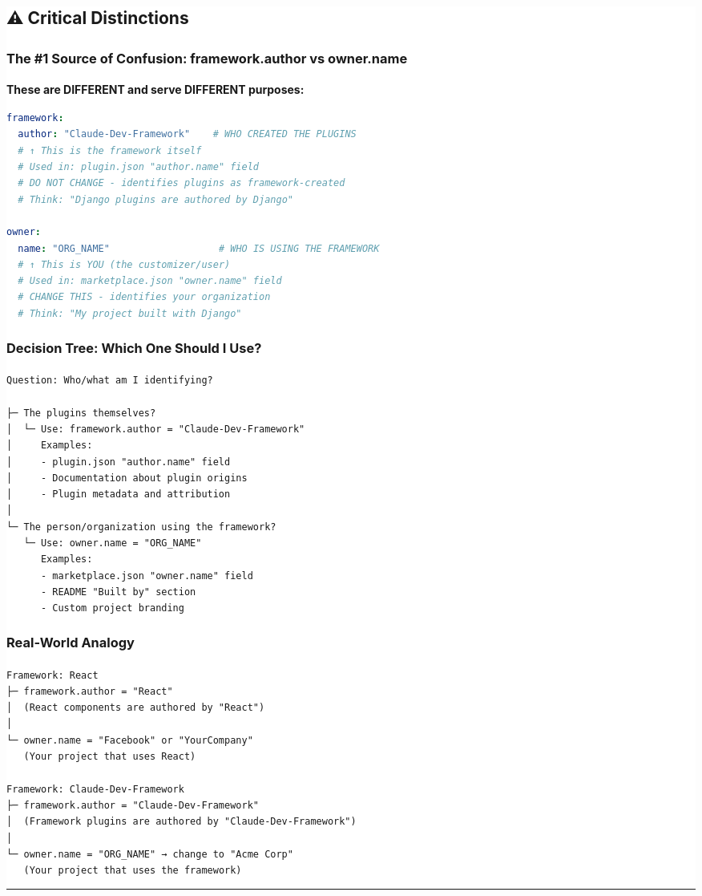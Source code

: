 
## ⚠️ Critical Distinctions

### The #1 Source of Confusion: framework.author vs owner.name

**These are DIFFERENT and serve DIFFERENT purposes:**

```yaml
framework:
  author: "Claude-Dev-Framework"    # WHO CREATED THE PLUGINS
  # ↑ This is the framework itself
  # Used in: plugin.json "author.name" field
  # DO NOT CHANGE - identifies plugins as framework-created
  # Think: "Django plugins are authored by Django"

owner:
  name: "ORG_NAME"                   # WHO IS USING THE FRAMEWORK
  # ↑ This is YOU (the customizer/user)
  # Used in: marketplace.json "owner.name" field
  # CHANGE THIS - identifies your organization
  # Think: "My project built with Django"
```

### Decision Tree: Which One Should I Use?

```
Question: Who/what am I identifying?

├─ The plugins themselves?
│  └─ Use: framework.author = "Claude-Dev-Framework"
│     Examples:
│     - plugin.json "author.name" field
│     - Documentation about plugin origins
│     - Plugin metadata and attribution
│
└─ The person/organization using the framework?
   └─ Use: owner.name = "ORG_NAME"
      Examples:
      - marketplace.json "owner.name" field
      - README "Built by" section
      - Custom project branding
```

### Real-World Analogy

```
Framework: React
├─ framework.author = "React"
│  (React components are authored by "React")
│
└─ owner.name = "Facebook" or "YourCompany"
   (Your project that uses React)

Framework: Claude-Dev-Framework
├─ framework.author = "Claude-Dev-Framework"
│  (Framework plugins are authored by "Claude-Dev-Framework")
│
└─ owner.name = "ORG_NAME" → change to "Acme Corp"
   (Your project that uses the framework)
```

---